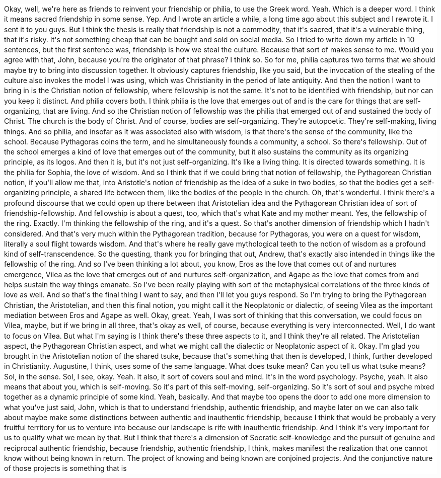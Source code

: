  Okay, well, we're here as friends to reinvent your friendship or philia, to use the Greek word. Yeah. Which is a deeper word. I think it means sacred friendship in some sense. Yep. And I wrote an article a while, a long time ago about this subject and I rewrote it. I sent it to you guys. But I think the thesis is really that friendship is not a commodity, that it's sacred, that it's a vulnerable thing, that it's risky. It's not something cheap that can be bought and sold on social media. So I tried to write down my article in 10 sentences, but the first sentence was, friendship is how we steal the culture. Because that sort of makes sense to me. Would you agree with that, John, because you're the originator of that phrase? I think so. So for me, philia captures two terms that we should maybe try to bring into discussion together. It obviously captures friendship, like you said, but the invocation of the stealing of the culture also invokes the model I was using, which was Christianity in the period of late antiquity. And then the notion I want to bring in is the Christian notion of fellowship, where fellowship is not the same. It's not to be identified with friendship, but nor can you keep it distinct. And philia covers both. I think philia is the love that emerges out of and is the care for things that are self-organizing, that are living. And so the Christian notion of fellowship was the philia that emerged out of and sustained the body of Christ. The church is the body of Christ. And of course, bodies are self-organizing. They're autopoetic. They're self-making, living things. And so philia, and insofar as it was associated also with wisdom, is that there's the sense of the community, like the school. Because Pythagoras coins the term, and he simultaneously founds a community, a school. So there's fellowship. Out of the school emerges a kind of love that emerges out of the community, but it also sustains the community as its organizing principle, as its logos. And then it is, but it's not just self-organizing. It's like a living thing. It is directed towards something. It is the philia for Sophia, the love of wisdom. And so I think that if we could bring that notion of fellowship, the Pythagorean Christian notion, if you'll allow me that, into Aristotle's notion of friendship as the idea of a suke in two bodies, so that the bodies get a self-organizing principle, a shared life between them, like the bodies of the people in the church. Oh, that's wonderful. I think there's a profound discourse that we could open up there between that Aristotelian idea and the Pythagorean Christian idea of sort of friendship-fellowship. And fellowship is about a quest, too, which that's what Kate and my mother meant. Yes, the fellowship of the ring. Exactly. I'm thinking the fellowship of the ring, and it's a quest. So that's another dimension of friendship which I hadn't considered. And that's very much within the Pythagorean tradition, because for Pythagoras, you were on a quest for wisdom, literally a soul flight towards wisdom. And that's where he really gave mythological teeth to the notion of wisdom as a profound kind of self-transcendence. So the questing, thank you for bringing that out, Andrew, that's exactly also intended in things like the fellowship of the ring. And so I've been thinking a lot about, you know, Eros as the love that comes out of and nurtures emergence, Vilea as the love that emerges out of and nurtures self-organization, and Agape as the love that comes from and helps sustain the way things emanate. So I've been really playing with sort of the metaphysical correlations of the three kinds of love as well. And so that's the final thing I want to say, and then I'll let you guys respond. So I'm trying to bring the Pythagorean Christian, the Aristotelian, and then this final notion, you might call it the Neoplatonic or dialectic, of seeing Vilea as the important mediation between Eros and Agape as well. Okay, great. Yeah, I was sort of thinking that this conversation, we could focus on Vilea, maybe, but if we bring in all three, that's okay as well, of course, because everything is very interconnected. Well, I do want to focus on Vilea. But what I'm saying is I think there's these three aspects to it, and I think they're all related. The Aristotelian aspect, the Pythagorean Christian aspect, and what we might call the dialectic or Neoplatonic aspect of it. Okay. I'm glad you brought in the Aristotelian notion of the shared tsuke, because that's something that then is developed, I think, further developed in Christianity. Augustine, I think, uses some of the same language. What does tsuke mean? Can you tell us what tsuke means? Sol, in the sense. Sol, I see, okay. Yeah. It also, it sort of covers soul and mind. It's in the word psychology. Psyche, yeah. It also means that about you, which is self-moving. So it's part of this self-moving, self-organizing. So it's sort of soul and psyche mixed together as a dynamic principle of some kind. Yeah, basically. And that maybe too opens the door to add one more dimension to what you've just said, John, which is that to understand friendship, authentic friendship, and maybe later on we can also talk about maybe make some distinctions between authentic and inauthentic friendship, because I think that would be probably a very fruitful territory for us to venture into because our landscape is rife with inauthentic friendship. And I think it's very important for us to qualify what we mean by that. But I think that there's a dimension of Socratic self-knowledge and the pursuit of genuine and reciprocal authentic friendship, because friendship, authentic friendship, I think, makes manifest the realization that one cannot know without being known in return. The project of knowing and being known are conjoined projects. And the conjunctive nature of those projects is something that is